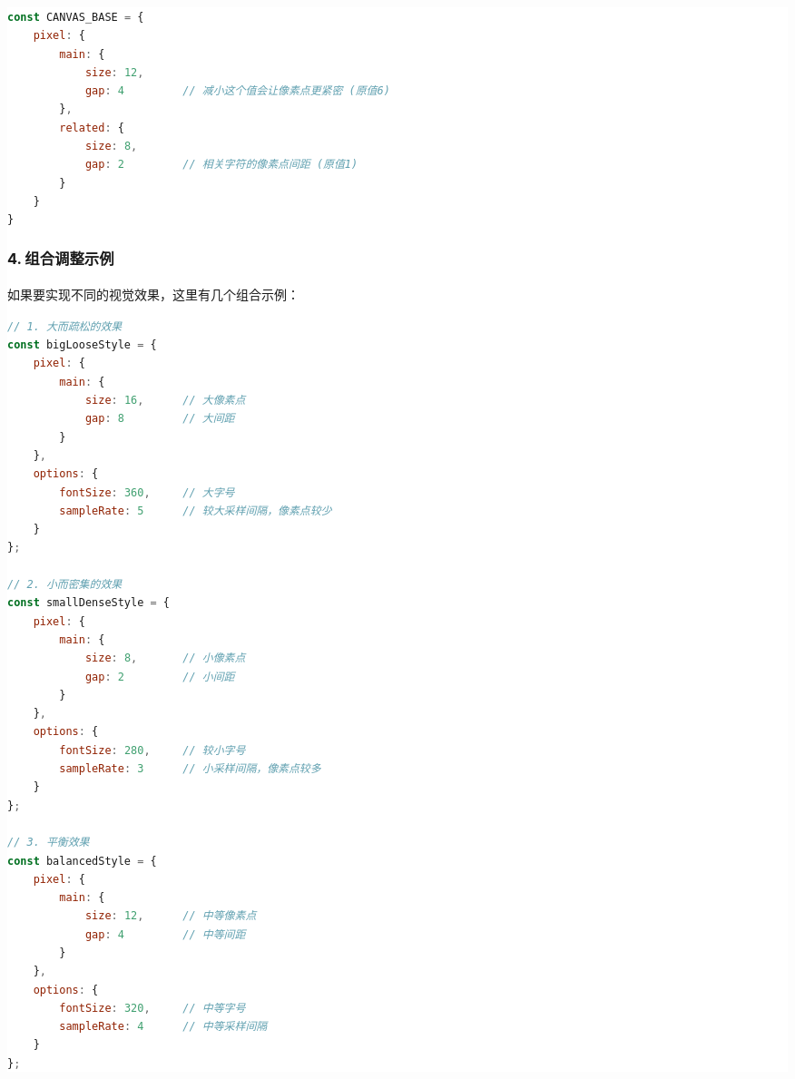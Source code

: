 ```javascript:utils/fuka/config/canvas.js
const CANVAS_BASE = {
    pixel: {
        main: {
            size: 12,      
            gap: 4         // 减小这个值会让像素点更紧密 (原值6)
        },
        related: {
            size: 8,       
            gap: 2         // 相关字符的像素点间距 (原值1)
        }
    }
}
```

### 4. 组合调整示例

如果要实现不同的视觉效果，这里有几个组合示例：

```javascript
// 1. 大而疏松的效果
const bigLooseStyle = {
    pixel: {
        main: {
            size: 16,      // 大像素点
            gap: 8         // 大间距
        }
    },
    options: {
        fontSize: 360,     // 大字号
        sampleRate: 5      // 较大采样间隔，像素点较少
    }
};

// 2. 小而密集的效果
const smallDenseStyle = {
    pixel: {
        main: {
            size: 8,       // 小像素点
            gap: 2         // 小间距
        }
    },
    options: {
        fontSize: 280,     // 较小字号
        sampleRate: 3      // 小采样间隔，像素点较多
    }
};

// 3. 平衡效果
const balancedStyle = {
    pixel: {
        main: {
            size: 12,      // 中等像素点
            gap: 4         // 中等间距
        }
    },
    options: {
        fontSize: 320,     // 中等字号
        sampleRate: 4      // 中等采样间隔
    }
};
```
